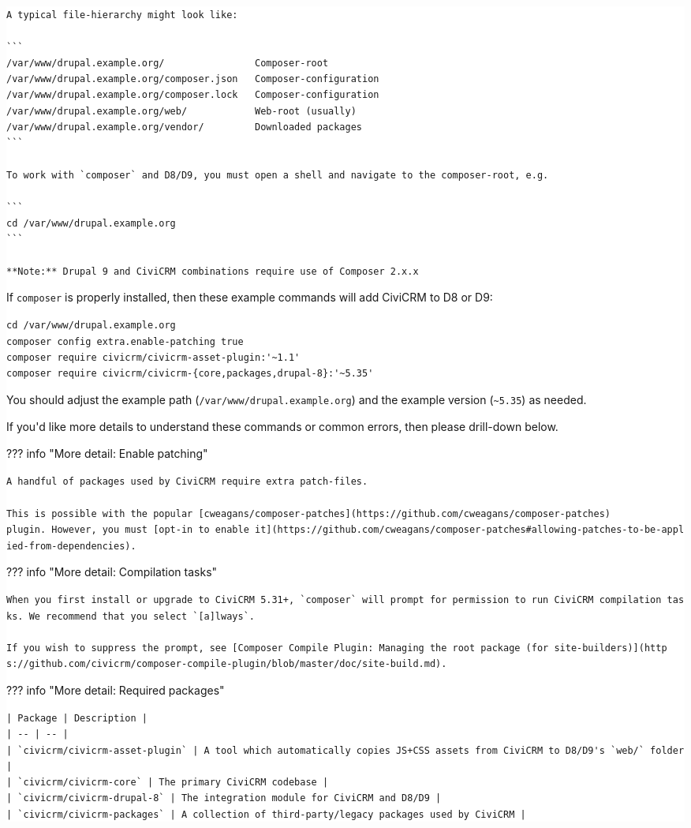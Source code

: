     A typical file-hierarchy might look like:

    ```
    /var/www/drupal.example.org/                Composer-root
    /var/www/drupal.example.org/composer.json   Composer-configuration
    /var/www/drupal.example.org/composer.lock   Composer-configuration
    /var/www/drupal.example.org/web/            Web-root (usually)
    /var/www/drupal.example.org/vendor/         Downloaded packages
    ```

    To work with `composer` and D8/D9, you must open a shell and navigate to the composer-root, e.g.

    ```
    cd /var/www/drupal.example.org
    ```

    **Note:** Drupal 9 and CiviCRM combinations require use of Composer 2.x.x

If `composer` is properly installed, then these example commands will add CiviCRM to D8 or D9:

```
cd /var/www/drupal.example.org
composer config extra.enable-patching true
composer require civicrm/civicrm-asset-plugin:'~1.1'
composer require civicrm/civicrm-{core,packages,drupal-8}:'~5.35'
```

You should adjust the example path (`/var/www/drupal.example.org`) and the example version (`~5.35`) as needed.

If you'd like more details to understand these commands or common errors, then please drill-down below.

??? info "More detail: Enable patching"

    A handful of packages used by CiviCRM require extra patch-files.

    This is possible with the popular [cweagans/composer-patches](https://github.com/cweagans/composer-patches)
    plugin. However, you must [opt-in to enable it](https://github.com/cweagans/composer-patches#allowing-patches-to-be-applied-from-dependencies).

??? info "More detail: Compilation tasks"

    When you first install or upgrade to CiviCRM 5.31+, `composer` will prompt for permission to run CiviCRM compilation tasks. We recommend that you select `[a]lways`.

    If you wish to suppress the prompt, see [Composer Compile Plugin: Managing the root package (for site-builders)](https://github.com/civicrm/composer-compile-plugin/blob/master/doc/site-build.md).

??? info "More detail: Required packages"

    | Package | Description |
    | -- | -- |
    | `civicrm/civicrm-asset-plugin` | A tool which automatically copies JS+CSS assets from CiviCRM to D8/D9's `web/` folder |
    | `civicrm/civicrm-core` | The primary CiviCRM codebase |
    | `civicrm/civicrm-drupal-8` | The integration module for CiviCRM and D8/D9 |
    | `civicrm/civicrm-packages` | A collection of third-party/legacy packages used by CiviCRM |
